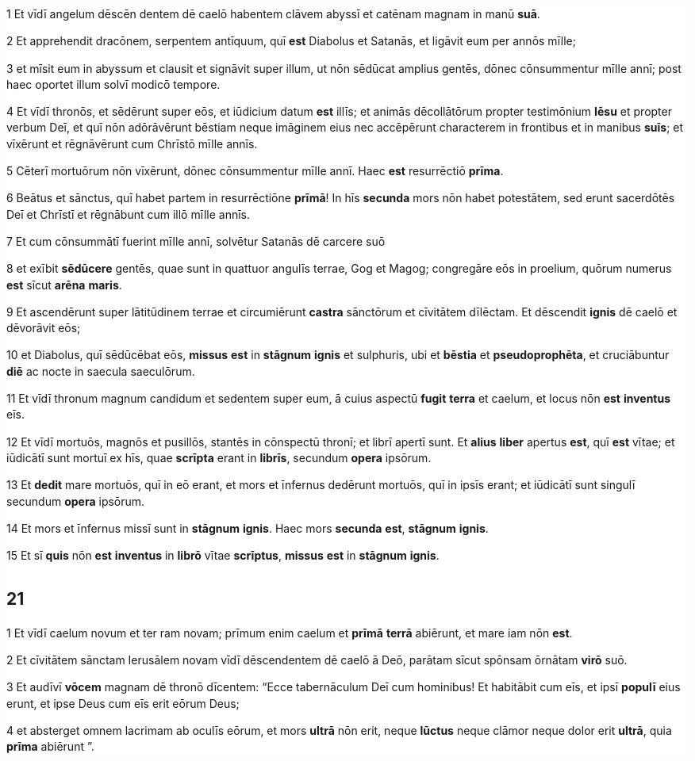 1 Et vīdī angelum dēscēn dentem dē caelō habentem clāvem abyssī et catēnam magnam in manū **suā**.

2 Et apprehendit dracōnem, serpentem antīquum, quī **est** Diabolus et Satanās, et ligāvit eum per annōs mīlle;

3 et mīsit eum in abyssum et clausit et signāvit super illum, ut nōn sēdūcat amplius gentēs, dōnec cōnsummentur mīlle annī; post haec oportet illum solvī modicō tempore.

4 Et vīdī thronōs, et sēdērunt super eōs, et iūdicium datum **est** illīs; et animās dēcollātōrum propter testimōnium **Iēsu** et propter verbum Deī, et quī nōn adōrāvērunt bēstiam neque imāginem eius nec accēpērunt characterem in frontibus et in manibus **suīs**; et vīxērunt et rēgnāvērunt cum Chrīstō mīlle annīs.

5 Cēterī mortuōrum nōn vīxērunt, dōnec cōnsummentur mīlle annī. Haec **est** resurrēctiō **prīma**.

6 Beātus et sānctus, quī habet partem in resurrēctiōne **prīmā**! In hīs **secunda** mors nōn habet potestātem, sed erunt sacerdōtēs Deī et Chrīstī et rēgnābunt cum illō mīlle annīs.

7 Et cum cōnsummātī fuerint mīlle annī, solvētur Satanās dē carcere suō

8 et exībit **sēdūcere** gentēs, quae sunt in quattuor angulīs terrae, Gog et Magog; congregāre eōs in proelium, quōrum numerus **est** sīcut **arēna** **maris**.

9 Et ascendērunt super lātitūdinem terrae et circumiērunt **castra** sānctōrum et cīvitātem dīlēctam. Et dēscendit **ignis** dē caelō et dēvorāvit eōs;

10 et Diabolus, quī sēdūcēbat eōs, **missus** **est** in **stāgnum** **ignis** et sulphuris, ubi et **bēstia** et **pseudoprophēta**, et cruciābuntur **diē** ac nocte in saecula saeculōrum.

11 Et vīdī thronum magnum candidum et sedentem super eum, ā cuius aspectū **fugit** **terra** et caelum, et locus nōn **est** **inventus** eīs.

12 Et vīdī mortuōs, magnōs et pusillōs, stantēs in cōnspectū thronī; et librī apertī sunt. Et **alius** **liber** apertus **est**, quī **est** vītae; et iūdicātī sunt mortuī ex hīs, quae **scrīpta** erant in **librīs**, secundum **opera** ipsōrum.

13 Et **dedit** mare mortuōs, quī in eō erant, et mors et īnfernus dedērunt mortuōs, quī in ipsīs erant; et iūdicātī sunt singulī secundum **opera** ipsōrum.

14 Et mors et īnfernus missī sunt in **stāgnum** **ignis**. Haec mors **secunda** **est**, **stāgnum** **ignis**.

15 Et sī **quis** nōn **est** **inventus** in **librō** vītae **scrīptus**, **missus** **est** in **stāgnum** **ignis**.

## 21

1 Et vīdī caelum novum et ter ram novam; prīmum enim caelum et **prīmā** **terrā** abiērunt, et mare iam nōn **est**.

2 Et cīvitātem sānctam Ierusālem novam vīdī dēscendentem dē caelō ā Deō, parātam sīcut spōnsam ōrnātam **virō** suō.

3 Et audīvī **vōcem** magnam dē thronō dīcentem: “Ecce tabernāculum Deī cum hominibus! Et habitābit cum eīs, et ipsī **populī** eius erunt, et ipse Deus cum eīs erit eōrum Deus;

4 et absterget omnem lacrimam ab oculīs eōrum, et mors **ultrā** nōn erit, neque **lūctus** neque clāmor neque dolor erit **ultrā**, quia **prīma** abiērunt ”.
